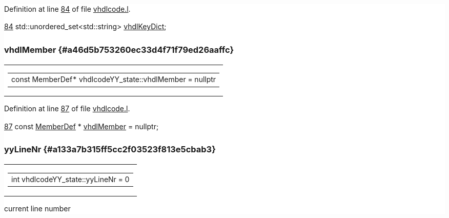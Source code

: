 
<p>Definition at line <a href="/web-doxygen/docs/api/files/src/vhdlcode-l/#l00084">84</a> of file <a href="/web-doxygen/docs/api/files/src/vhdlcode-l">vhdlcode.l</a>.</p>

<div class="doxyProgramListing">

<div class="doxyCodeLine"><span class="doxyLineNumber"><a href="#a782b0245f3282cbbf1d469c2474e6ae2">84</a></span><span class="doxyLineContent"><span class="doxyHighlight">  std::unordered_set&lt;std::string&gt; <a href="#a782b0245f3282cbbf1d469c2474e6ae2">vhdlKeyDict</a>;</span></span></div>

</div>

</div>
</div>

### vhdlMember {#a46d5b753260ec33d4f71f79ed26aaffc}

<div class="doxyMemberItem">
<div class="doxyMemberProto">
<table class="doxyMemberLabels">
<tr class="doxyMemberLabels">
<td class="doxyMemberLabelsLeft">
<table class="doxyMemberName">
<tr>
<td class="doxyMemberName">const MemberDef* vhdlcodeYY_state::vhdlMember = nullptr</td>
</tr>
</table>
</td>
</tr>
</table>
</div>
<div class="doxyMemberDoc">


<p>Definition at line <a href="/web-doxygen/docs/api/files/src/vhdlcode-l/#l00087">87</a> of file <a href="/web-doxygen/docs/api/files/src/vhdlcode-l">vhdlcode.l</a>.</p>

<div class="doxyProgramListing">

<div class="doxyCodeLine"><span class="doxyLineNumber"><a href="#a46d5b753260ec33d4f71f79ed26aaffc">87</a></span><span class="doxyLineContent"><span class="doxyHighlight">  </span><span class="doxyHighlightKeyword">const</span><span class="doxyHighlight"> <a href="/web-doxygen/docs/api/classes/memberdef">MemberDef</a> *   <a href="#a46d5b753260ec33d4f71f79ed26aaffc">vhdlMember</a> = </span><span class="doxyHighlightKeyword">nullptr</span><span class="doxyHighlight">;</span></span></div>

</div>

</div>
</div>

### yyLineNr {#a133a7b315ff5cc2f03523f813e5cbab3}

<div class="doxyMemberItem">
<div class="doxyMemberProto">
<table class="doxyMemberLabels">
<tr class="doxyMemberLabels">
<td class="doxyMemberLabelsLeft">
<table class="doxyMemberName">
<tr>
<td class="doxyMemberName">int vhdlcodeYY_state::yyLineNr = 0</td>
</tr>
</table>
</td>
</tr>
</table>
</div>
<div class="doxyMemberDoc">
<p>current line number</p>
